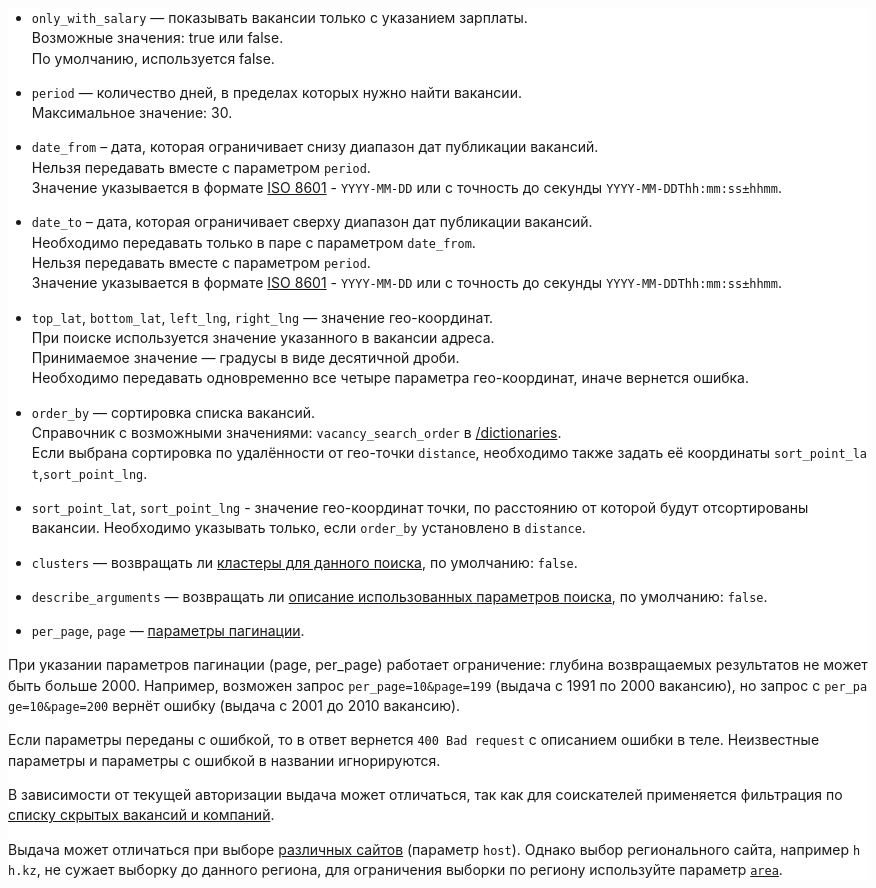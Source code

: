 * `only_with_salary` — показывать вакансии только с указанием зарплаты.  
Возможные значения: true или false.  
По умолчанию, используется false.  

* `period` — количество дней, в пределах которых нужно найти вакансии.  
Максимальное значение: 30.

* `date_from` – дата, которая ограничивает снизу диапазон дат публикации
  вакансий.  
  Нельзя передавать вместе с параметром `period`.  
  Значение указывается в формате [ISO 8601](general.md#date-format) -
  `YYYY-MM-DD` или с точность до секунды `YYYY-MM-DDThh:mm:ss±hhmm`.

* `date_to` – дата, которая ограничивает сверху диапазон дат публикации
  вакансий.  
  Необходимо передавать только в паре с параметром `date_from`.  
  Нельзя передавать вместе с параметром `period`.  
  Значение указывается в формате [ISO 8601](general.md#date-format) -
  `YYYY-MM-DD` или с точность до секунды `YYYY-MM-DDThh:mm:ss±hhmm`.

* `top_lat`, `bottom_lat`, `left_lng`, `right_lng` — значение гео-координат.  
При поиске используется значение указанного в вакансии адреса.  
Принимаемое значение — градусы в виде десятичной дроби.  
Необходимо передавать одновременно все четыре параметра гео-координат, иначе вернется ошибка.  

* `order_by` — сортировка списка вакансий.  
Справочник с возможными значениями: `vacancy_search_order` в [/dictionaries](dictionaries.md).   
Если выбрана сортировка по удалённости от гео-точки `distance`, необходимо также задать её координаты `sort_point_lat`,`sort_point_lng`.

* `sort_point_lat`, `sort_point_lng` - значение гео-координат точки, по расстоянию от которой будут отсортированы вакансии. Необходимо указывать только, если `order_by` установлено в `distance`.

* `clusters` — возвращать ли [кластеры для данного поиска](clusters.md), по умолчанию: `false`.

* `describe_arguments` — возвращать ли [описание использованных параметров поиска](vacancies_search_arguments.md), по умолчанию: `false`.

* `per_page`, `page` — [параметры пагинации](general.md#pagination).


<a name="search-results"></a>

При указании параметров пагинации (page, per_page) работает ограничение: глубина
возвращаемых результатов не может быть больше 2000. Например, возможен запрос
`per_page=10&page=199` (выдача с 1991 по 2000 вакансию), но запрос с
`per_page=10&page=200` вернёт ошибку (выдача с 2001 до 2010 вакансию).

Если параметры переданы с ошибкой, то в ответ вернется `400 Bad request` с
описанием ошибки в теле. Неизвестные параметры и параметры с ошибкой в названии
игнорируются.

В зависимости от текущей авторизации выдача может отличаться, так как для
соискателей применяется фильтрация по
[списку скрытых вакансий и компаний](blacklisted.md).

Выдача может отличаться при выборе [различных сайтов](hosts.md) (параметр
`host`). Однако выбор регионального сайта, например `hh.kz`, не сужает выборку
до данного региона, для ограничения выборки по региону используйте параметр
[`area`](#field-area).
